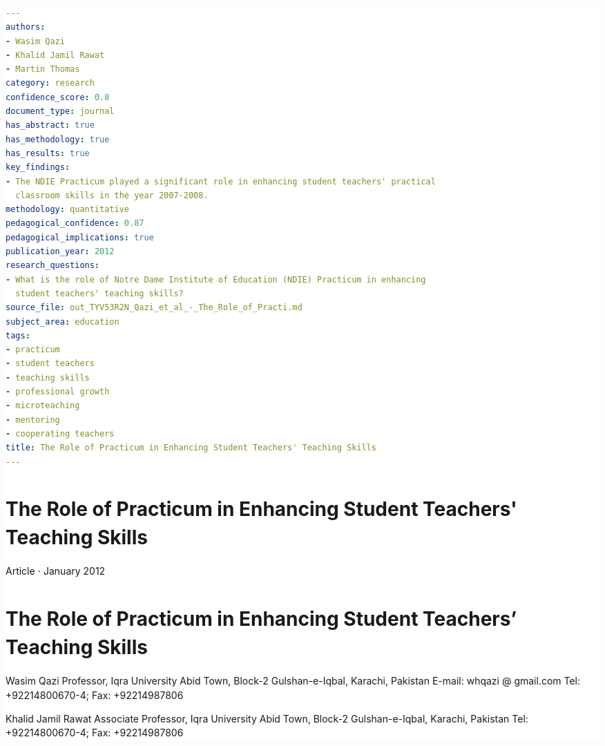 ```yaml
---
authors:
- Wasim Qazi
- Khalid Jamil Rawat
- Martin Thomas
category: research
confidence_score: 0.8
document_type: journal
has_abstract: true
has_methodology: true
has_results: true
key_findings:
- The NDIE Practicum played a significant role in enhancing student teachers' practical
  classroom skills in the year 2007-2008.
methodology: quantitative
pedagogical_confidence: 0.87
pedagogical_implications: true
publication_year: 2012
research_questions:
- What is the role of Notre Dame Institute of Education (NDIE) Practicum in enhancing
  student teachers' teaching skills?
source_file: out_TYV53R2N_Qazi_et_al_-_The_Role_of_Practi.md
subject_area: education
tags:
- practicum
- student teachers
- teaching skills
- professional growth
- microteaching
- mentoring
- cooperating teachers
title: The Role of Practicum in Enhancing Student Teachers' Teaching Skills
---
```


# The Role of Practicum in Enhancing Student Teachers' Teaching Skills

Article $\cdot$ January 2012

# The Role of Practicum in Enhancing Student Teachers’ Teaching Skills

Wasim Qazi Professor, Iqra University Abid Town, Block-2 Gulshan-e-Iqbal, Karachi, Pakistan E-mail: whqazi $@$ gmail.com Tel: +92214800670-4; Fax: +92214987806

Khalid Jamil Rawat Associate Professor, Iqra University Abid Town, Block-2 Gulshan-e-Iqbal, Karachi, Pakistan Tel: +92214800670-4; Fax: +92214987806
